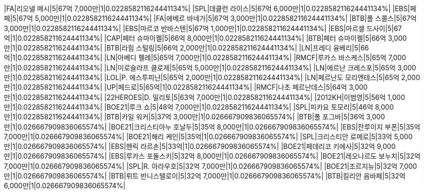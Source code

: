 |FA|리오넬 메시|5|67억 7,000만|1|0.022858211624441134%|
|SPL|데클런 라이스|5|67억 6,000만|1|0.022858211624441134%|
|EBS|페페|5|67억 5,000만|1|0.022858211624441134%|
|FA|에베르 바네가|5|67억 3,000만|1|0.022858211624441134%|
|BTB|폴 스콜스|5|67억 3,000만|1|0.022858211624441134%|
|EBS|마르코 반바스텐|5|67억 1,000만|1|0.022858211624441134%|
|EBS|마르셀 드사이|5|67억|1|0.022858211624441134%|
|CAP|페터 슈마이켈|5|66억 8,000만|1|0.022858211624441134%|
|BTB|페터 슈마이켈|5|66억 3,000만|1|0.022858211624441134%|
|BTB|라힘 스털링|5|66억 2,000만|1|0.022858211624441134%|
|LN|프레디 융베리|5|66억|1|0.022858211624441134%|
|LN|아베디 펠레|5|65억 7,000만|1|0.022858211624441134%|
|RMCF|루카스 바스케스|5|65억 7,000만|1|0.022858211624441134%|
|LN|미로슬라프 클로제|5|65억 5,000만|1|0.022858211624441134%|
|LN|에르난 크레스포|5|65억 3,000만|1|0.022858211624441134%|
|LOL|P. 에스투피냔|5|65억 2,000만|1|0.022858211624441134%|
|LN|페르난도 모리엔테스|5|65억 2,000만|1|0.022858211624441134%|
|UP|페드로|5|65억|1|0.022858211624441134%|
|RMCF|나초 페르난데스|5|64억 3,000만|1|0.022858211624441134%|
|22HEROES|D. 밀리토|5|63억 7,000만|1|0.022858211624441134%|
|2012KH|이범영|5|56억 1,000만|1|0.022858211624441134%|
|BOE21|루크 쇼|5|48억 7,000만|1|0.022858211624441134%|
|SPL|피카요 토모리|5|46억 8,000만|1|0.022858211624441134%|
|BTB|카일 워커|5|37억 3,000만|1|0.026667909836065574%|
|BTB|폴 포그바|5|36억 3,000만|1|0.026667909836065574%|
|BOE21|크리스티아누 호날두|5|35억 8,000만|1|0.026667909836065574%|
|EBS|잔루이지 부폰|5|35억 7,000만|1|0.026667909836065574%|
|BOE21|해리 케인|5|35억|1|0.026667909836065574%|
|SPL|크리스티안 로메로|5|33억 5,000만|1|0.026667909836065574%|
|EBS|헨릭 라르손|5|33억|1|0.026667909836065574%|
|BOE21|페데리코 키에사|5|32억 9,000만|1|0.026667909836065574%|
|EBS|루카스 포돌스키|5|32억 8,000만|1|0.026667909836065574%|
|BOE21|레오나르도 보누치|5|32억 7,000만|1|0.026667909836065574%|
|SPL|R. 아라우호|5|32억 7,000만|1|0.026667909836065574%|
|BOE21|조르지뉴|5|32억 7,000만|1|0.026667909836065574%|
|BTB|뤼트 반니스텔로이|5|32억 7,000만|1|0.026667909836065574%|
|BTB|킬리안 음바페|5|32억 6,000만|1|0.026667909836065574%|